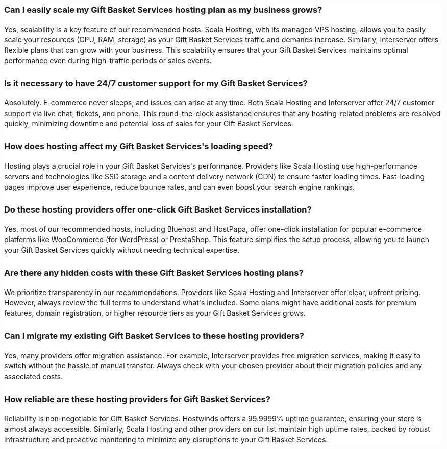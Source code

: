 ### Can I easily scale my Gift Basket Services hosting plan as my business grows? 
Yes, scalability is a key feature of our recommended hosts. Scala Hosting, with its managed VPS hosting, allows you to easily scale your resources (CPU, RAM, storage) as your Gift Basket Services traffic and demands increase. Similarly, Interserver offers flexible plans that can grow with your business. This scalability ensures that your Gift Basket Services maintains optimal performance even during high-traffic periods or sales events.

### Is it necessary to have 24/7 customer support for my Gift Basket Services? 
Absolutely. E-commerce never sleeps, and issues can arise at any time. Both Scala Hosting and Interserver offer 24/7 customer support via live chat, tickets, and phone. This round-the-clock assistance ensures that any hosting-related problems are resolved quickly, minimizing downtime and potential loss of sales for your Gift Basket Services.

### How does hosting affect my Gift Basket Services's loading speed? 
Hosting plays a crucial role in your Gift Basket Services's performance. Providers like Scala Hosting use high-performance servers and technologies like SSD storage and a content delivery network (CDN) to ensure faster loading times. Fast-loading pages improve user experience, reduce bounce rates, and can even boost your search engine rankings.

### Do these hosting providers offer one-click Gift Basket Services installation? 
Yes, most of our recommended hosts, including Bluehost and HostPapa, offer one-click installation for popular e-commerce platforms like WooCommerce (for WordPress) or PrestaShop. This feature simplifies the setup process, allowing you to launch your Gift Basket Services quickly without needing technical expertise.

### Are there any hidden costs with these Gift Basket Services hosting plans? 
We prioritize transparency in our recommendations. Providers like Scala Hosting and Interserver offer clear, upfront pricing. However, always review the full terms to understand what's included. Some plans might have additional costs for premium features, domain registration, or higher resource tiers as your Gift Basket Services grows.

### Can I migrate my existing Gift Basket Services to these hosting providers? 
Yes, many providers offer migration assistance. For example, Interserver provides free migration services, making it easy to switch without the hassle of manual transfer. Always check with your chosen provider about their migration policies and any associated costs.

### How reliable are these hosting providers for Gift Basket Services? 
Reliability is non-negotiable for Gift Basket Services. Hostwinds offers a 99.9999% uptime guarantee, ensuring your store is almost always accessible. Similarly, Scala Hosting and other providers on our list maintain high uptime rates, backed by robust infrastructure and proactive monitoring to minimize any disruptions to your Gift Basket Services.

